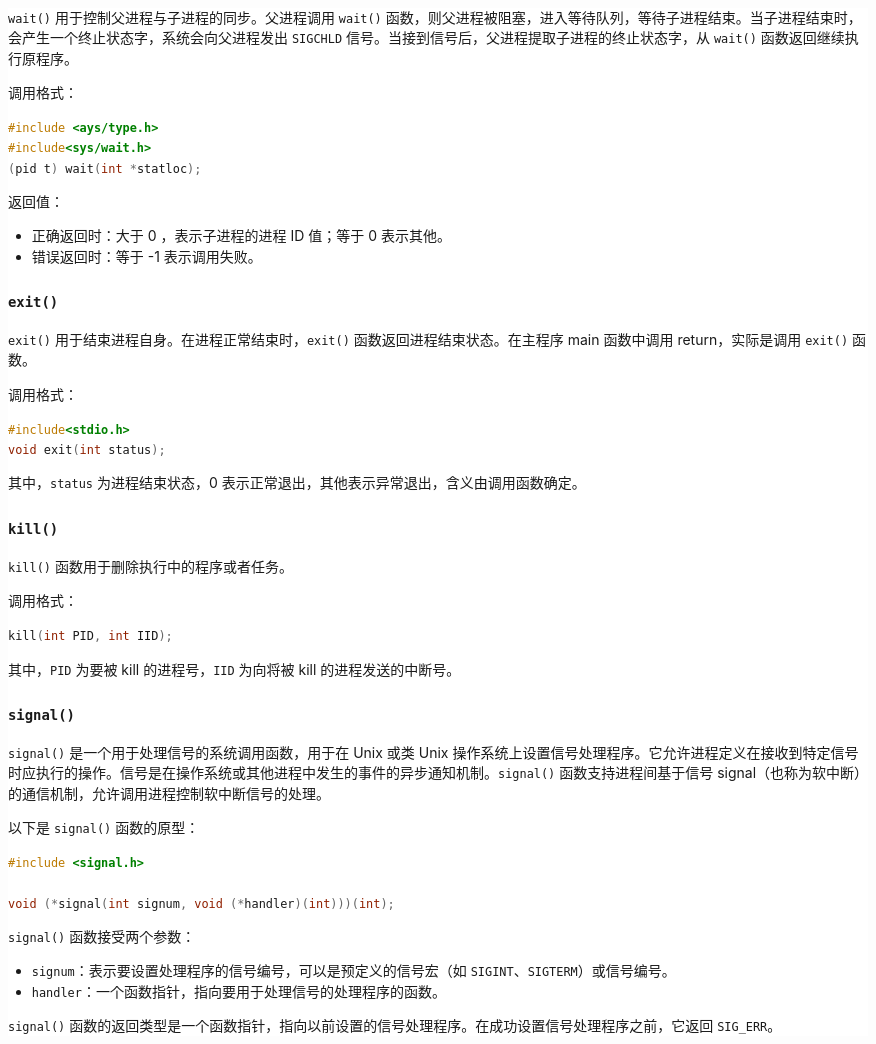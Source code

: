 `wait()` 用于控制父进程与子进程的同步。父进程调用 `wait()` 函数，则父进程被阻塞，进入等待队列，等待子进程结束。当子进程结束时，会产生一个终止状态字，系统会向父进程发出 `SIGCHLD` 信号。当接到信号后，父进程提取子进程的终止状态字，从 `wait()` 函数返回继续执行原程序。

调用格式：

```c
#include <ays/type.h>
#include<sys/wait.h>
(pid t) wait(int *statloc);
```

返回值：

- 正确返回时：大于 0 ，表示子进程的进程 ID 值；等于 0 表示其他。
- 错误返回时：等于 -1 表示调用失败。

### `exit()`

`exit()` 用于结束进程自身。在进程正常结束时，`exit()` 函数返回进程结束状态。在主程序 main 函数中调用 return，实际是调用 `exit()` 函数。

调用格式：

```c
#include<stdio.h>
void exit(int status);
```

其中，`status` 为进程结束状态，0 表示正常退出，其他表示异常退出，含义由调用函数确定。

### `kill()`

`kill()` 函数用于删除执行中的程序或者任务。

调用格式：

```c
kill(int PID, int IID);
```

其中，`PID` 为要被 kill 的进程号，`IID` 为向将被 kill 的进程发送的中断号。

### `signal()`

`signal()` 是一个用于处理信号的系统调用函数，用于在 Unix 或类 Unix 操作系统上设置信号处理程序。它允许进程定义在接收到特定信号时应执行的操作。信号是在操作系统或其他进程中发生的事件的异步通知机制。`signal()` 函数支持进程间基于信号 signal（也称为软中断）的通信机制，允许调用进程控制软中断信号的处理。

以下是 `signal()` 函数的原型：

```c
#include <signal.h>

void (*signal(int signum, void (*handler)(int)))(int);
```

`signal()` 函数接受两个参数：

- `signum`：表示要设置处理程序的信号编号，可以是预定义的信号宏（如 `SIGINT`、`SIGTERM`）或信号编号。
- `handler`：一个函数指针，指向要用于处理信号的处理程序的函数。

`signal()` 函数的返回类型是一个函数指针，指向以前设置的信号处理程序。在成功设置信号处理程序之前，它返回 `SIG_ERR`。
